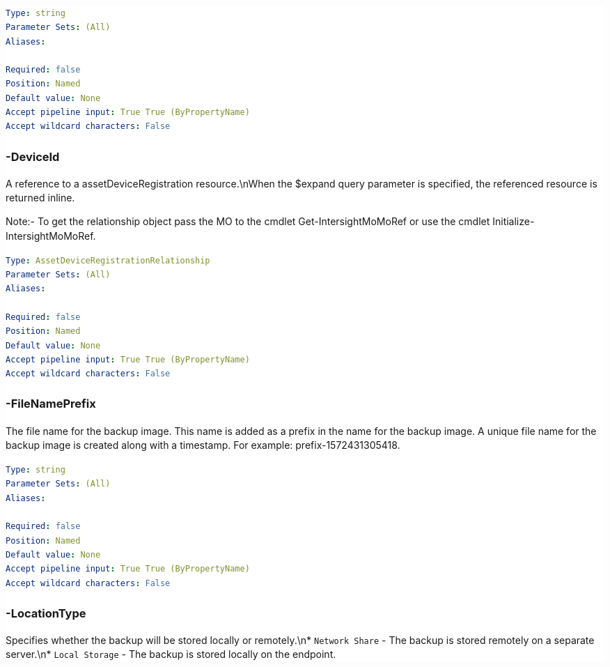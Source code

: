 ```yaml
Type: string
Parameter Sets: (All)
Aliases:

Required: false
Position: Named
Default value: None
Accept pipeline input: True True (ByPropertyName)
Accept wildcard characters: False
```

### -DeviceId
A reference to a assetDeviceRegistration resource.\nWhen the $expand query parameter is specified, the referenced resource is returned inline.

 Note:- To get the relationship object pass the MO to the cmdlet Get-IntersightMoMoRef 
or use the cmdlet Initialize-IntersightMoMoRef.

```yaml
Type: AssetDeviceRegistrationRelationship
Parameter Sets: (All)
Aliases:

Required: false
Position: Named
Default value: None
Accept pipeline input: True True (ByPropertyName)
Accept wildcard characters: False
```

### -FileNamePrefix
The file name for the backup image. This name is added as a prefix in the name for the backup image. A unique file name for the backup image is created along with a timestamp. For example: prefix-1572431305418.

```yaml
Type: string
Parameter Sets: (All)
Aliases:

Required: false
Position: Named
Default value: None
Accept pipeline input: True True (ByPropertyName)
Accept wildcard characters: False
```

### -LocationType
Specifies whether the backup will be stored locally or remotely.\n* `Network Share` - The backup is stored remotely on a separate server.\n* `Local Storage` - The backup is stored locally on the endpoint.
